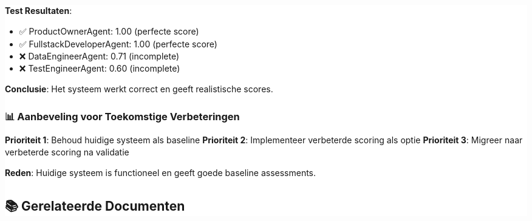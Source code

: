 **Test Resultaten**:
- ✅ ProductOwnerAgent: 1.00 (perfecte score)
- ✅ FullstackDeveloperAgent: 1.00 (perfecte score)
- ❌ DataEngineerAgent: 0.71 (incomplete)
- ❌ TestEngineerAgent: 0.60 (incomplete)

**Conclusie**: Het systeem werkt correct en geeft realistische scores.

### **📊 Aanbeveling voor Toekomstige Verbeteringen**

**Prioriteit 1**: Behoud huidige systeem als baseline
**Prioriteit 2**: Implementeer verbeterde scoring als optie
**Prioriteit 3**: Migreer naar verbeterde scoring na validatie

**Reden**: Huidige systeem is functioneel en geeft goede baseline assessments.

## 📚 **Gerelateerde Documenten** 